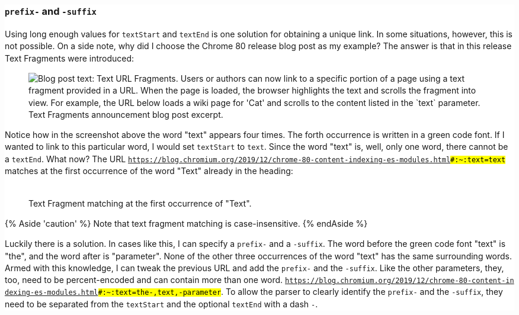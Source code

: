 ### `prefix-` and `-suffix`

Using long enough values for `textStart` and `textEnd` is one solution for obtaining a unique link.
In some situations, however, this is not possible.
On a side note, why did I choose the Chrome&nbsp;80 release blog post as my example?
The answer is that in this release Text Fragments were introduced:

<figure class="w-figure">
  <img src="text-fragments.png" alt="Blog post text: Text URL Fragments.
    Users or authors can now link to a specific portion of a page
    using a text fragment provided in a URL.
    When the page is loaded, the browser highlights the text and scrolls the fragment into view.
    For example, the URL below loads a wiki page for 'Cat'
    and scrolls to the content listed in the `text` parameter." class="w-screenshot" width="80%">
  <figcaption class="w-figcaption">Text Fragments announcement blog post excerpt.</figcaption>
</figure>

Notice how in the screenshot above the word "text" appears four times.
The forth occurrence is written in a green code font.
If I wanted to link to this particular word,
I would set `textStart` to `text`.
Since the word "text" is, well, only one word, there cannot be a `textEnd`.
What now?
The URL
<a href="https://blog.chromium.org/2019/12/chrome-80-content-indexing-es-modules.html#:~:text=text"><code>https://blog.chromium.org/2019/12/chrome-80-content-indexing-es-modules.html<mark class="highlight-line highlight-line-active">#:~:text=text</mark></code></a>
matches at the first occurrence of the word "Text" already in the heading:

<figure class="w-figure">
  <img src="first-text.png" alt="" class="w-screenshot" width="80%">
  <figcaption class="w-figcaption">Text Fragment matching at the first occurrence of "Text".</figcaption>
</figure>

{% Aside 'caution' %}
  Note that text fragment matching is case-insensitive.
{% endAside %}

Luckily there is a solution.
In cases like this, I can specify a `prefix​-` and a `-suffix`.
The word before the green code font "text" is "the", and the word after is "parameter".
None of the other three occurrences of the word "text" has the same surrounding words.
Armed with this knowledge, I can tweak the previous URL and add the `prefix-` and the `-suffix`.
Like the other parameters, they, too, need to be percent-encoded
and can contain more than one word.
<a href="https://blog.chromium.org/2019/12/chrome-80-content-indexing-es-modules.html#:~:text=the-,text,-parameter"><code>https://blog.chromium.org/2019/12/chrome-80-content-indexing-es-modules.html<mark class="highlight-line highlight-line-active">#:~:text=the-,text,-parameter</mark></code></a>.
To allow the parser to clearly identify the `prefix-` and the `-suffix`,
they need to be separated from the `textStart` and the optional `textEnd` with a dash&nbsp;`-`.
